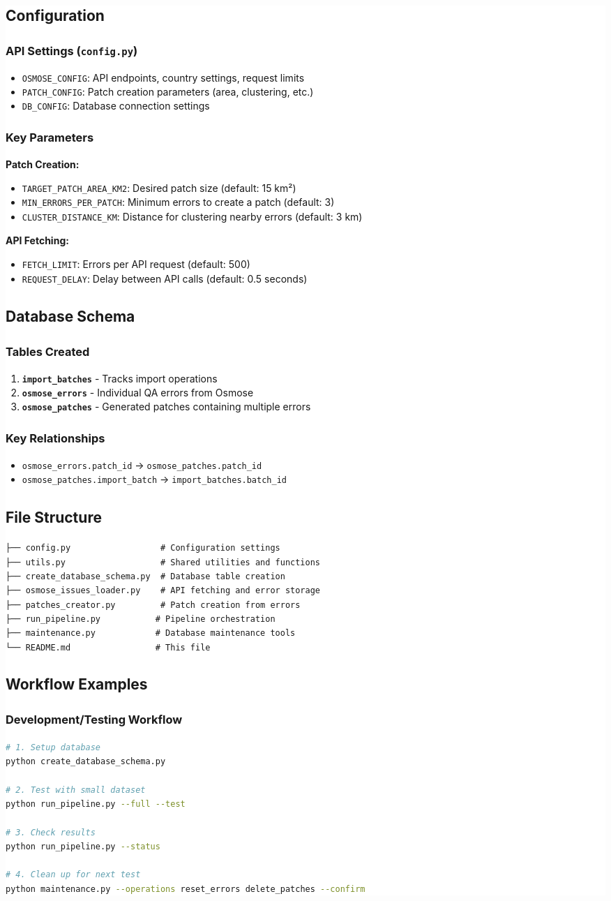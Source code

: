 ## Configuration

### API Settings (`config.py`)
- `OSMOSE_CONFIG`: API endpoints, country settings, request limits
- `PATCH_CONFIG`: Patch creation parameters (area, clustering, etc.)
- `DB_CONFIG`: Database connection settings

### Key Parameters

**Patch Creation:**
- `TARGET_PATCH_AREA_KM2`: Desired patch size (default: 15 km²)
- `MIN_ERRORS_PER_PATCH`: Minimum errors to create a patch (default: 3)
- `CLUSTER_DISTANCE_KM`: Distance for clustering nearby errors (default: 3 km)

**API Fetching:**
- `FETCH_LIMIT`: Errors per API request (default: 500)
- `REQUEST_DELAY`: Delay between API calls (default: 0.5 seconds)

## Database Schema

### Tables Created

1. **`import_batches`** - Tracks import operations
2. **`osmose_errors`** - Individual QA errors from Osmose
3. **`osmose_patches`** - Generated patches containing multiple errors

### Key Relationships

- `osmose_errors.patch_id` → `osmose_patches.patch_id`
- `osmose_patches.import_batch` → `import_batches.batch_id`

## File Structure

```
├── config.py                  # Configuration settings
├── utils.py                   # Shared utilities and functions
├── create_database_schema.py  # Database table creation
├── osmose_issues_loader.py    # API fetching and error storage
├── patches_creator.py         # Patch creation from errors
├── run_pipeline.py           # Pipeline orchestration
├── maintenance.py            # Database maintenance tools
└── README.md                 # This file
```

## Workflow Examples

### Development/Testing Workflow
```bash
# 1. Setup database
python create_database_schema.py

# 2. Test with small dataset
python run_pipeline.py --full --test

# 3. Check results
python run_pipeline.py --status

# 4. Clean up for next test
python maintenance.py --operations reset_errors delete_patches --confirm
```
